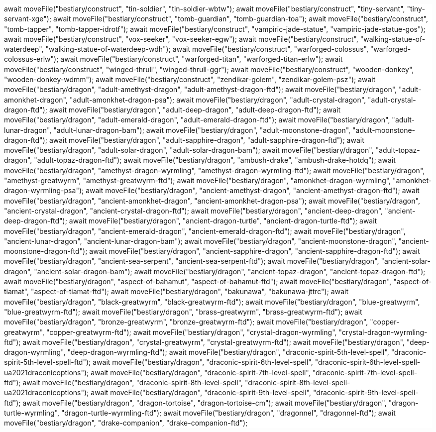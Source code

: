 await moveFile("bestiary/construct", "tin-soldier", "tin-soldier-wbtw");
await moveFile("bestiary/construct", "tiny-servant", "tiny-servant-xge");
await moveFile("bestiary/construct", "tomb-guardian", "tomb-guardian-toa");
await moveFile("bestiary/construct", "tomb-tapper", "tomb-tapper-idrotf");
await moveFile("bestiary/construct", "vampiric-jade-statue", "vampiric-jade-statue-gos");
await moveFile("bestiary/construct", "vox-seeker", "vox-seeker-egw");
await moveFile("bestiary/construct", "walking-statue-of-waterdeep", "walking-statue-of-waterdeep-wdh");
await moveFile("bestiary/construct", "warforged-colossus", "warforged-colossus-erlw");
await moveFile("bestiary/construct", "warforged-titan", "warforged-titan-erlw");
await moveFile("bestiary/construct", "winged-thrull", "winged-thrull-ggr");
await moveFile("bestiary/construct", "wooden-donkey", "wooden-donkey-wdmm");
await moveFile("bestiary/construct", "zendikar-golem", "zendikar-golem-psz");
await moveFile("bestiary/dragon", "adult-amethyst-dragon", "adult-amethyst-dragon-ftd");
await moveFile("bestiary/dragon", "adult-amonkhet-dragon", "adult-amonkhet-dragon-psa");
await moveFile("bestiary/dragon", "adult-crystal-dragon", "adult-crystal-dragon-ftd");
await moveFile("bestiary/dragon", "adult-deep-dragon", "adult-deep-dragon-ftd");
await moveFile("bestiary/dragon", "adult-emerald-dragon", "adult-emerald-dragon-ftd");
await moveFile("bestiary/dragon", "adult-lunar-dragon", "adult-lunar-dragon-bam");
await moveFile("bestiary/dragon", "adult-moonstone-dragon", "adult-moonstone-dragon-ftd");
await moveFile("bestiary/dragon", "adult-sapphire-dragon", "adult-sapphire-dragon-ftd");
await moveFile("bestiary/dragon", "adult-solar-dragon", "adult-solar-dragon-bam");
await moveFile("bestiary/dragon", "adult-topaz-dragon", "adult-topaz-dragon-ftd");
await moveFile("bestiary/dragon", "ambush-drake", "ambush-drake-hotdq");
await moveFile("bestiary/dragon", "amethyst-dragon-wyrmling", "amethyst-dragon-wyrmling-ftd");
await moveFile("bestiary/dragon", "amethyst-greatwyrm", "amethyst-greatwyrm-ftd");
await moveFile("bestiary/dragon", "amonkhet-dragon-wyrmling", "amonkhet-dragon-wyrmling-psa");
await moveFile("bestiary/dragon", "ancient-amethyst-dragon", "ancient-amethyst-dragon-ftd");
await moveFile("bestiary/dragon", "ancient-amonkhet-dragon", "ancient-amonkhet-dragon-psa");
await moveFile("bestiary/dragon", "ancient-crystal-dragon", "ancient-crystal-dragon-ftd");
await moveFile("bestiary/dragon", "ancient-deep-dragon", "ancient-deep-dragon-ftd");
await moveFile("bestiary/dragon", "ancient-dragon-turtle", "ancient-dragon-turtle-ftd");
await moveFile("bestiary/dragon", "ancient-emerald-dragon", "ancient-emerald-dragon-ftd");
await moveFile("bestiary/dragon", "ancient-lunar-dragon", "ancient-lunar-dragon-bam");
await moveFile("bestiary/dragon", "ancient-moonstone-dragon", "ancient-moonstone-dragon-ftd");
await moveFile("bestiary/dragon", "ancient-sapphire-dragon", "ancient-sapphire-dragon-ftd");
await moveFile("bestiary/dragon", "ancient-sea-serpent", "ancient-sea-serpent-ftd");
await moveFile("bestiary/dragon", "ancient-solar-dragon", "ancient-solar-dragon-bam");
await moveFile("bestiary/dragon", "ancient-topaz-dragon", "ancient-topaz-dragon-ftd");
await moveFile("bestiary/dragon", "aspect-of-bahamut", "aspect-of-bahamut-ftd");
await moveFile("bestiary/dragon", "aspect-of-tiamat", "aspect-of-tiamat-ftd");
await moveFile("bestiary/dragon", "bakunawa", "bakunawa-jttrc");
await moveFile("bestiary/dragon", "black-greatwyrm", "black-greatwyrm-ftd");
await moveFile("bestiary/dragon", "blue-greatwyrm", "blue-greatwyrm-ftd");
await moveFile("bestiary/dragon", "brass-greatwyrm", "brass-greatwyrm-ftd");
await moveFile("bestiary/dragon", "bronze-greatwyrm", "bronze-greatwyrm-ftd");
await moveFile("bestiary/dragon", "copper-greatwyrm", "copper-greatwyrm-ftd");
await moveFile("bestiary/dragon", "crystal-dragon-wyrmling", "crystal-dragon-wyrmling-ftd");
await moveFile("bestiary/dragon", "crystal-greatwyrm", "crystal-greatwyrm-ftd");
await moveFile("bestiary/dragon", "deep-dragon-wyrmling", "deep-dragon-wyrmling-ftd");
await moveFile("bestiary/dragon", "draconic-spirit-5th-level-spell", "draconic-spirit-5th-level-spell-ftd");
await moveFile("bestiary/dragon", "draconic-spirit-6th-level-spell", "draconic-spirit-6th-level-spell-ua2021draconicoptions");
await moveFile("bestiary/dragon", "draconic-spirit-7th-level-spell", "draconic-spirit-7th-level-spell-ftd");
await moveFile("bestiary/dragon", "draconic-spirit-8th-level-spell", "draconic-spirit-8th-level-spell-ua2021draconicoptions");
await moveFile("bestiary/dragon", "draconic-spirit-9th-level-spell", "draconic-spirit-9th-level-spell-ftd");
await moveFile("bestiary/dragon", "dragon-tortoise", "dragon-tortoise-cm");
await moveFile("bestiary/dragon", "dragon-turtle-wyrmling", "dragon-turtle-wyrmling-ftd");
await moveFile("bestiary/dragon", "dragonnel", "dragonnel-ftd");
await moveFile("bestiary/dragon", "drake-companion", "drake-companion-ftd");